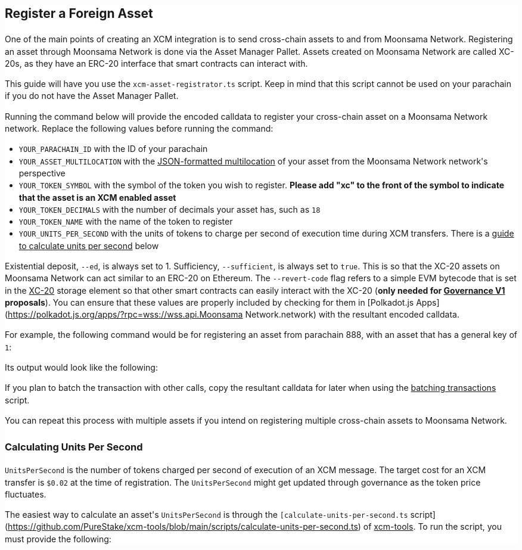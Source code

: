 ## Register a Foreign Asset

One of the main points of creating an XCM integration is to send cross-chain assets to and from Moonsama Network. Registering an asset through Moonsama Network is done via the Asset Manager Pallet. Assets created on Moonsama Network are called XC-20s, as they have an ERC-20 interface that smart contracts can interact with.

This guide will have you use the `xcm-asset-registrator.ts` script. Keep in mind that this script cannot be used on your parachain if you do not have the Asset Manager Pallet.

Running the command below will provide the encoded calldata to register your cross-chain asset on a Moonsama Network network. Replace the following values before running the command:

- `YOUR_PARACHAIN_ID` with the ID of your parachain
- `YOUR_ASSET_MULTILOCATION` with the [JSON-formatted multilocation](https://github.com/PureStake/xcm-tools#example) of your asset from the Moonsama Network network's perspective
- `YOUR_TOKEN_SYMBOL` with the symbol of the token you wish to register. **Please add "xc" to the front of the symbol to indicate that the asset is an XCM enabled asset**
- `YOUR_TOKEN_DECIMALS` with the number of decimals your asset has, such as `18`
- `YOUR_TOKEN_NAME` with the name of the token to register
- `YOUR_UNITS_PER_SECOND` with the units of tokens to charge per second of execution time during XCM transfers. There is a [guide to calculate units per second](builders/interoperability/xcm/xc-integration/#calculating-units-per-second) below

Existential deposit, `--ed`, is always set to 1. Sufficiency, `--sufficient`, is always set to `true`. This is so that the XC-20 assets on Moonsama Network can act similar to an ERC-20 on Ethereum. The `--revert-code` flag refers to a simple EVM bytecode that is set in the [XC-20](builders/interoperability/xcm/xc20/) storage element so that other smart contracts can easily interact with the XC-20 (**only needed for [Governance V1](learn/features/governance#governance-v1) proposals**). You can ensure that these values are properly included by checking for them in [Polkadot.js Apps](<https://polkadot.js.org/apps/?rpc=wss://wss.api.Moonsama> Network.network) with the resultant encoded calldata.

For example, the following command would be for registering an asset from parachain 888, with an asset that has a general key of `1`:

Its output would look like the following:

If you plan to batch the transaction with other calls, copy the resultant calldata for later when using the [batching transactions](builders/interoperability/xcm/xc-integration/#batch-actions-into-one) script.

You can repeat this process with multiple assets if you intend on registering multiple cross-chain assets to Moonsama Network.

### Calculating Units Per Second

`UnitsPerSecond` is the number of tokens charged per second of execution of an XCM message. The target cost for an XCM transfer is `$0.02` at the time of registration. The `UnitsPerSecond` might get updated through governance as the token price fluctuates.

The easiest way to calculate an asset's `UnitsPerSecond` is through the `[calculate-units-per-second.ts` script](<https://github.com/PureStake/xcm-tools/blob/main/scripts/calculate-units-per-second.ts>) of [xcm-tools](https://github.com/PureStake/xcm-tools). To run the script, you must provide the following:
